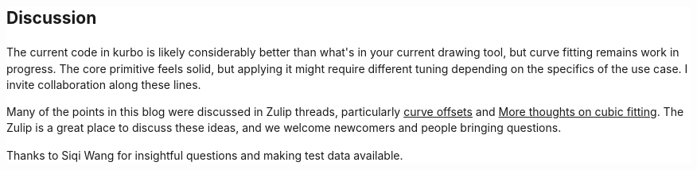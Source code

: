 ## Discussion

The current code in kurbo is likely considerably better than what's in your current drawing tool, but curve fitting remains work in progress. The core primitive feels solid, but applying it might require different tuning depending on the specifics of the use case. I invite collaboration along these lines.

Many of the points in this blog were discussed in Zulip threads, particularly [curve offsets](https://xi.zulipchat.com/#narrow/stream/260979-kurbo/topic/curve.20offsets) and [More thoughts on cubic fitting](https://xi.zulipchat.com/#narrow/stream/260979-kurbo/topic/More.20thoughts.20on.20cubic.20fitting). The Zulip is a great place to discuss these ideas, and we welcome newcomers and people bringing questions.

Thanks to Siqi Wang for insightful questions and making test data available.

[Fitting cubic Bézier curves]: https://raphlinus.github.io/curves/2021/03/11/bezier-fitting.html
[Parallel curves of cubic Béziers]: https://raphlinus.github.io/curves/2022/09/09/parallel-beziers.html
[argmin]: https://crates.io/crates/argmin
[thesis]: https://levien.com/phd/thesis.pdf
[kurbo]: https://github.com/linebender/kurbo
[Fréchet distance]: https://en.wikipedia.org/wiki/Fr%C3%A9chet_distance
[Tiller and Hanson]: https://ieeexplore.ieee.org/iel5/38/4055906/04055919
[kurbo#269]: https://github.com/linebender/kurbo/pull/269
